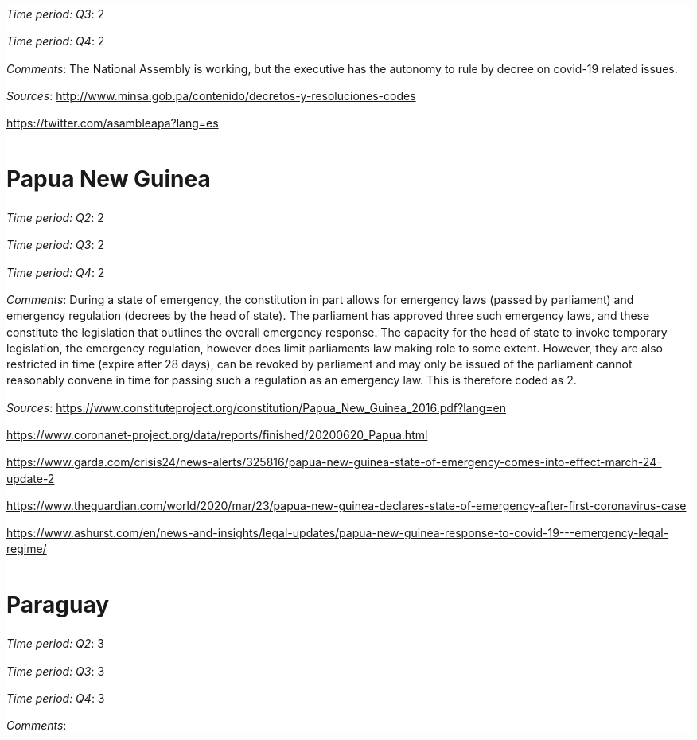  
*Time period: Q3*: 2

 
*Time period: Q4*: 2

 

*Comments*:
 The National Assembly is working, but the executive has the autonomy to rule by decree on covid-19 related issues. 

*Sources*:
 http://www.minsa.gob.pa/contenido/decretos-y-resoluciones-codes


https://twitter.com/asambleapa?lang=es



# Papua New Guinea 
*Time period: Q2*: 2

 
*Time period: Q3*: 2

 
*Time period: Q4*: 2

 

*Comments*:
 During a state of emergency, the constitution in part allows for emergency laws (passed by parliament) and emergency regulation (decrees by the head of state). The parliament has approved three such emergency laws, and these constitute the legislation that outlines the overall emergency response. The capacity for the head of state to invoke temporary legislation, the emergency regulation, however does limit parliaments law making role to some extent. However, they are also restricted in time (expire after 28 days), can be revoked by parliament and may only be issued of the parliament cannot reasonably convene in time for passing such a regulation as an emergency law. This is therefore coded as 2. 

*Sources*:
 https://www.constituteproject.org/constitution/Papua_New_Guinea_2016.pdf?lang=en

https://www.coronanet-project.org/data/reports/finished/20200620_Papua.html

https://www.garda.com/crisis24/news-alerts/325816/papua-new-guinea-state-of-emergency-comes-into-effect-march-24-update-2

https://www.theguardian.com/world/2020/mar/23/papua-new-guinea-declares-state-of-emergency-after-first-coronavirus-case

https://www.ashurst.com/en/news-and-insights/legal-updates/papua-new-guinea-response-to-covid-19---emergency-legal-regime/



# Paraguay 
*Time period: Q2*: 3

 
*Time period: Q3*: 3

 
*Time period: Q4*: 3

 

*Comments*:
